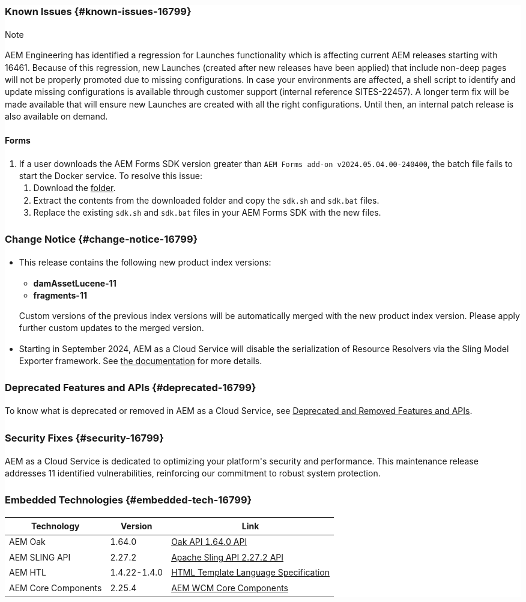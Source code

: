 ### Known Issues {#known-issues-16799}

>[!NOTE]
> AEM Engineering has identified a regression for Launches functionality which is affecting current AEM releases starting with 16461. Because of this regression, new Launches (created after new releases have been applied) that include non-deep pages will not be properly promoted due to missing configurations.
> In case your environments are affected, a shell script to identify and update missing configurations is available through customer support (internal reference SITES-22457).
> A longer term fix will be made available that will ensure new Launches are created with all the right configurations. Until then, an internal patch release is also available on demand.

#### Forms

1.	If a user downloads the AEM Forms SDK version greater than `AEM Forms add-on v2024.05.04.00-240400`, the batch file fails to start the Docker service. To resolve this issue:
    1. Download the [folder](/help/forms/assets/sdk_hotfix.zip).
    1. Extract the contents from the downloaded folder and copy the `sdk.sh` and `sdk.bat` files.
    1.	Replace the existing `sdk.sh` and `sdk.bat` files in your AEM Forms SDK with the new files.

### Change Notice {#change-notice-16799}

* This release contains the following new product index versions:
  * **damAssetLucene-11**
  * **fragments-11**

  Custom versions of the previous index versions will be automatically merged with the new product index version. Please apply further custom updates to the merged version.

* Starting in September 2024, AEM as a Cloud Service will disable the serialization of Resource Resolvers via the Sling Model Exporter framework. See [the documentation](/help/implementing/developing/disallow-the-serialization-of-resourceresolvers-via-sling-model-exporter.md) for more details.

### Deprecated Features and APIs {#deprecated-16799}

To know what is deprecated or removed in AEM as a Cloud Service, see [Deprecated and Removed Features and APIs](/help/release-notes/deprecated-removed-features.md).

### Security Fixes {#security-16799}

AEM as a Cloud Service is dedicated to optimizing your platform's security and performance. This maintenance release addresses 11 identified vulnerabilities, reinforcing our commitment to robust system protection.

### Embedded Technologies {#embedded-tech-16799}

|Technology|Version|Link|
|---|---|---|
|AEM Oak | 1.64.0|[Oak API 1.64.0 API](https://www.javadoc.io/doc/org.apache.jackrabbit/oak-api/1.64.0/index.html)| 
|AEM SLING API | 2.27.2 |[Apache Sling API 2.27.2 API](https://www.javadoc.io/doc/org.apache.sling/org.apache.sling.api/2.27.2/index.html)|
|AEM HTL| 1.4.22-1.4.0 |[HTML Template Language Specification](https://github.com/adobe/htl-spec)|
|AEM Core Components| 2.25.4|[AEM WCM Core Components](https://github.com/adobe/aem-core-wcm-components)|
